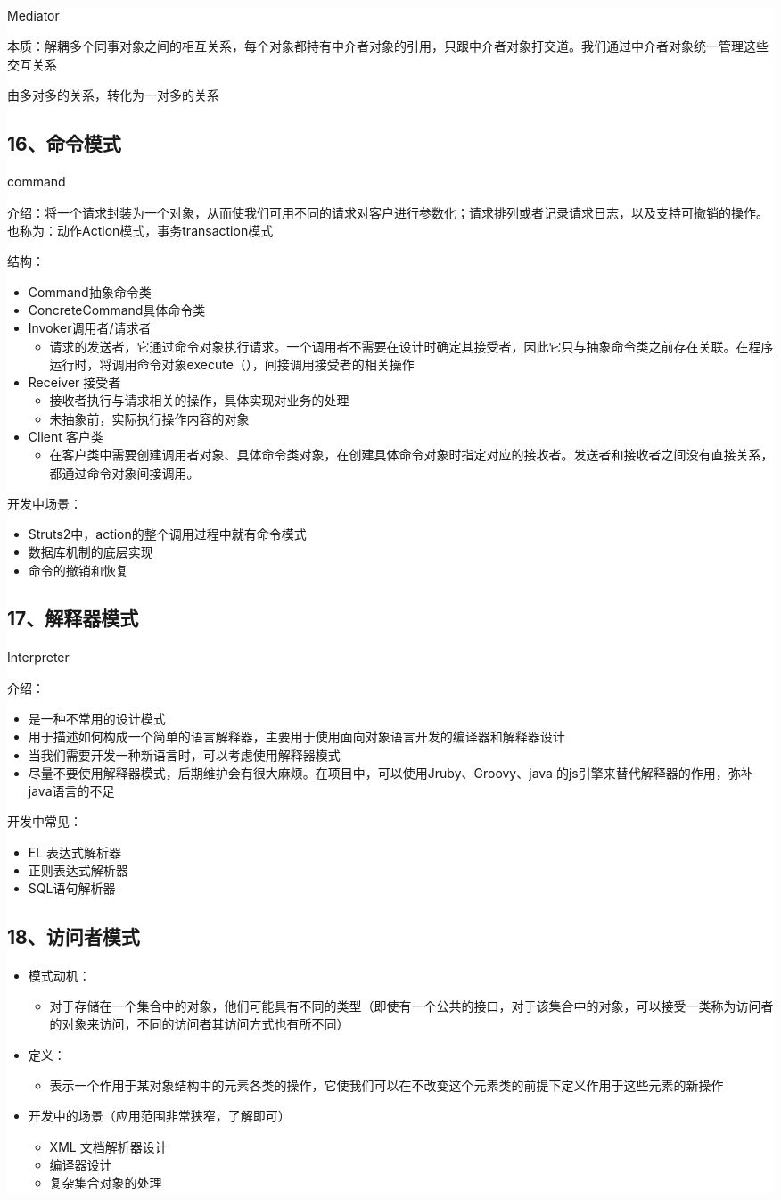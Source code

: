 Mediator

本质：解耦多个同事对象之间的相互关系，每个对象都持有中介者对象的引用，只跟中介者对象打交道。我们通过中介者对象统一管理这些交互关系

由多对多的关系，转化为一对多的关系

## 16、命令模式

command

介绍：将一个请求封装为一个对象，从而使我们可用不同的请求对客户进行参数化；请求排列或者记录请求日志，以及支持可撤销的操作。也称为：动作Action模式，事务transaction模式

结构：

+ Command抽象命令类
+ ConcreteCommand具体命令类
+ Invoker调用者/请求者
     + 请求的发送者，它通过命令对象执行请求。一个调用者不需要在设计时确定其接受者，因此它只与抽象命令类之前存在关联。在程序运行时，将调用命令对象execute（），间接调用接受者的相关操作
+ Receiver 接受者
     + 接收者执行与请求相关的操作，具体实现对业务的处理
     + 未抽象前，实际执行操作内容的对象
+ Client 客户类
     + 在客户类中需要创建调用者对象、具体命令类对象，在创建具体命令对象时指定对应的接收者。发送者和接收者之间没有直接关系，都通过命令对象间接调用。

开发中场景：

+ Struts2中，action的整个调用过程中就有命令模式
+ 数据库机制的底层实现
+ 命令的撤销和恢复

## 17、解释器模式

Interpreter

介绍：

+ 是一种不常用的设计模式
+ 用于描述如何构成一个简单的语言解释器，主要用于使用面向对象语言开发的编译器和解释器设计
+ 当我们需要开发一种新语言时，可以考虑使用解释器模式
+ 尽量不要使用解释器模式，后期维护会有很大麻烦。在项目中，可以使用Jruby、Groovy、java 的js引擎来替代解释器的作用，弥补java语言的不足

开发中常见：

+ EL 表达式解析器
+ 正则表达式解析器
+ SQL语句解析器

 

## 18、访问者模式

+ 模式动机：

     + 对于存储在一个集合中的对象，他们可能具有不同的类型（即使有一个公共的接口，对于该集合中的对象，可以接受一类称为访问者的对象来访问，不同的访问者其访问方式也有所不同）
+ 定义：

     + 表示一个作用于某对象结构中的元素各类的操作，它使我们可以在不改变这个元素类的前提下定义作用于这些元素的新操作
+ 开发中的场景（应用范围非常狭窄，了解即可）
     + XML 文档解析器设计
     + 编译器设计
     + 复杂集合对象的处理
